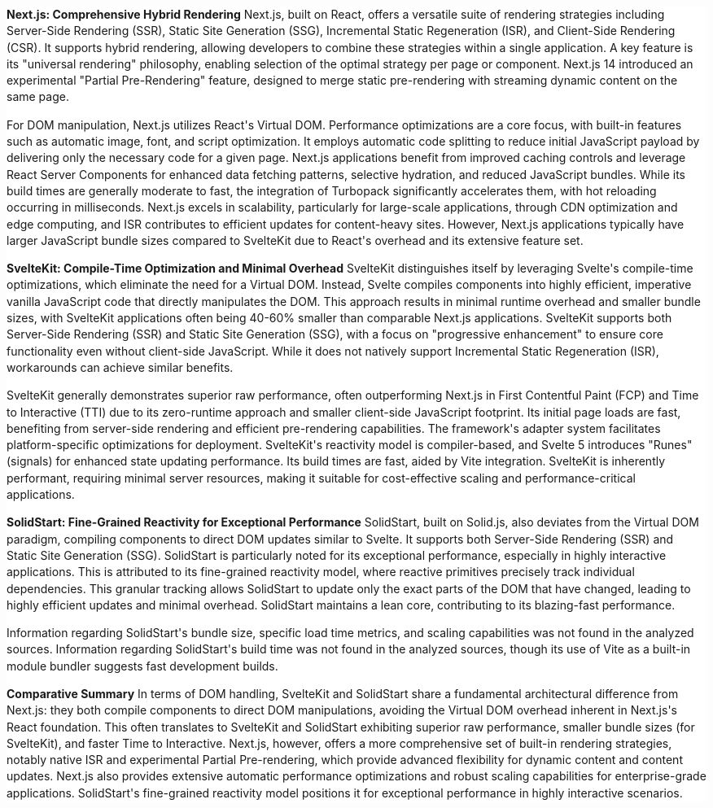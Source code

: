 **Next.js: Comprehensive Hybrid Rendering**
Next.js, built on React, offers a versatile suite of rendering strategies including Server-Side Rendering (SSR), Static Site Generation (SSG), Incremental Static Regeneration (ISR), and Client-Side Rendering (CSR). It supports hybrid rendering, allowing developers to combine these strategies within a single application. A key feature is its "universal rendering" philosophy, enabling selection of the optimal strategy per page or component. Next.js 14 introduced an experimental "Partial Pre-Rendering" feature, designed to merge static pre-rendering with streaming dynamic content on the same page.

For DOM manipulation, Next.js utilizes React's Virtual DOM. Performance optimizations are a core focus, with built-in features such as automatic image, font, and script optimization. It employs automatic code splitting to reduce initial JavaScript payload by delivering only the necessary code for a given page. Next.js applications benefit from improved caching controls and leverage React Server Components for enhanced data fetching patterns, selective hydration, and reduced JavaScript bundles. While its build times are generally moderate to fast, the integration of Turbopack significantly accelerates them, with hot reloading occurring in milliseconds. Next.js excels in scalability, particularly for large-scale applications, through CDN optimization and edge computing, and ISR contributes to efficient updates for content-heavy sites. However, Next.js applications typically have larger JavaScript bundle sizes compared to SvelteKit due to React's overhead and its extensive feature set.

**SvelteKit: Compile-Time Optimization and Minimal Overhead**
SvelteKit distinguishes itself by leveraging Svelte's compile-time optimizations, which eliminate the need for a Virtual DOM. Instead, Svelte compiles components into highly efficient, imperative vanilla JavaScript code that directly manipulates the DOM. This approach results in minimal runtime overhead and smaller bundle sizes, with SvelteKit applications often being 40-60% smaller than comparable Next.js applications. SvelteKit supports both Server-Side Rendering (SSR) and Static Site Generation (SSG), with a focus on "progressive enhancement" to ensure core functionality even without client-side JavaScript. While it does not natively support Incremental Static Regeneration (ISR), workarounds can achieve similar benefits.

SvelteKit generally demonstrates superior raw performance, often outperforming Next.js in First Contentful Paint (FCP) and Time to Interactive (TTI) due to its zero-runtime approach and smaller client-side JavaScript footprint. Its initial page loads are fast, benefiting from server-side rendering and efficient pre-rendering capabilities. The framework's adapter system facilitates platform-specific optimizations for deployment. SvelteKit's reactivity model is compiler-based, and Svelte 5 introduces "Runes" (signals) for enhanced state updating performance. Its build times are fast, aided by Vite integration. SvelteKit is inherently performant, requiring minimal server resources, making it suitable for cost-effective scaling and performance-critical applications.

**SolidStart: Fine-Grained Reactivity for Exceptional Performance**
SolidStart, built on Solid.js, also deviates from the Virtual DOM paradigm, compiling components to direct DOM updates similar to Svelte. It supports both Server-Side Rendering (SSR) and Static Site Generation (SSG). SolidStart is particularly noted for its exceptional performance, especially in highly interactive applications. This is attributed to its fine-grained reactivity model, where reactive primitives precisely track individual dependencies. This granular tracking allows SolidStart to update only the exact parts of the DOM that have changed, leading to highly efficient updates and minimal overhead. SolidStart maintains a lean core, contributing to its blazing-fast performance.

Information regarding SolidStart's bundle size, specific load time metrics, and scaling capabilities was not found in the analyzed sources. Information regarding SolidStart's build time was not found in the analyzed sources, though its use of Vite as a built-in module bundler suggests fast development builds.

**Comparative Summary**
In terms of DOM handling, SvelteKit and SolidStart share a fundamental architectural difference from Next.js: they both compile components to direct DOM manipulations, avoiding the Virtual DOM overhead inherent in Next.js's React foundation. This often translates to SvelteKit and SolidStart exhibiting superior raw performance, smaller bundle sizes (for SvelteKit), and faster Time to Interactive. Next.js, however, offers a more comprehensive set of built-in rendering strategies, notably native ISR and experimental Partial Pre-rendering, which provide advanced flexibility for dynamic content and content updates. Next.js also provides extensive automatic performance optimizations and robust scaling capabilities for enterprise-grade applications. SolidStart's fine-grained reactivity model positions it for exceptional performance in highly interactive scenarios.
